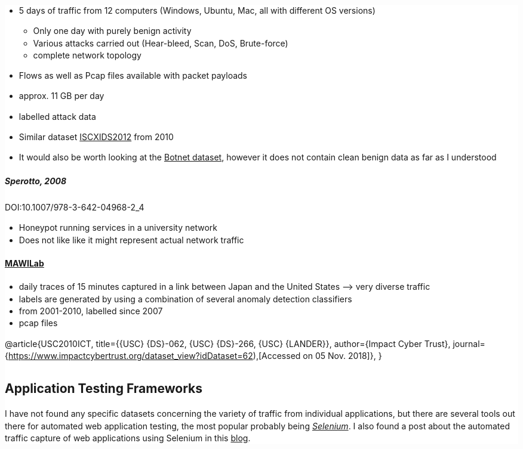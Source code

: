 * 5 days of traffic from 12 computers (Windows, Ubuntu, Mac, all with different OS versions)
	* Only one day with purely benign activity
	* Various attacks carried out (Hear-bleed, Scan, DoS, Brute-force)
	* complete network topology 
* Flows as well as Pcap files available with packet payloads
* approx. 11 GB per day
* labelled attack data
* Similar dataset [ISCXIDS2012](http://www.unb.ca/cic/datasets/ids.html) from 2010

* It would also be worth looking at the [Botnet dataset](http://www.unb.ca/cic/datasets/botnet.html), however it does not contain clean benign data as far as I understood 



##### Sperotto, 2008
DOI:10.1007/978-3-642-04968-2_4
* Honeypot running services in a university network
* Does not like like it might represent actual network traffic

#### [MAWILab](http://www.fukuda-lab.org/mawilab/data.html)
* daily traces of 15 minutes captured in a link between Japan and the United States --> very diverse traffic
*  labels are generated by using a combination of several
anomaly detection classifiers
* from 2001-2010, labelled since 2007
* pcap files
  


@article{USC2010ICT,
  title={{USC} {DS}-062, {USC} {DS}-266, {USC} {LANDER}},
  author={Impact Cyber Trust},
  journal={https://www.impactcybertrust.org/dataset_view?idDataset=62),[Accessed on 05 Nov. 2018]},
}

## Application Testing Frameworks

I have not found any specific datasets concerning the variety of traffic from individual applications, but there are several tools out there for automated web application testing, the most popular probably being [*Selenium*](https://www.seleniumhq.org/). I also found a post about the automated traffic capture of web applications using Selenium in this [blog](https://saucelabs.com/blog/capture-network-traffic-with-automation-scripts).


